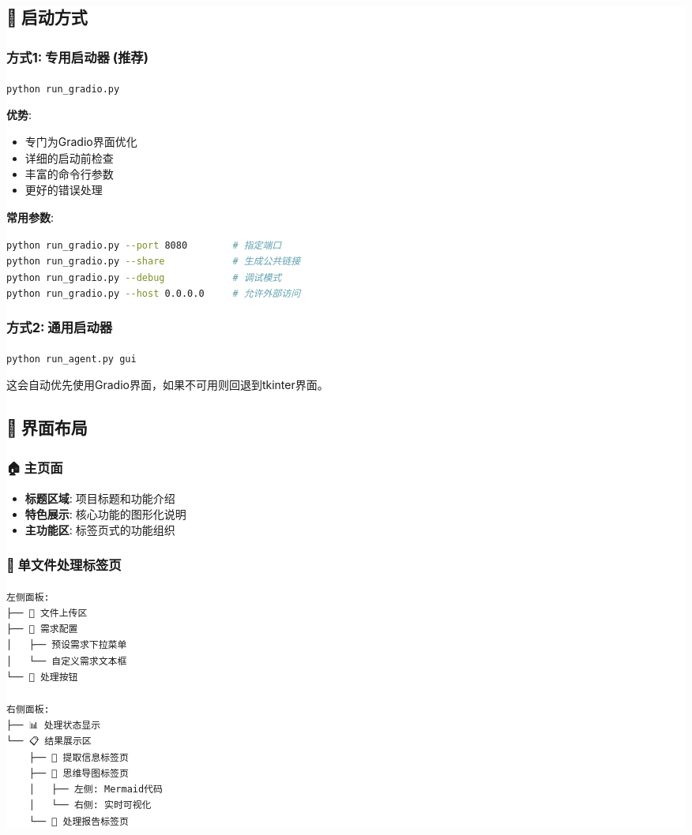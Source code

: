 ## 🚀 启动方式

### 方式1: 专用启动器 (推荐)
```bash
python run_gradio.py
```

**优势**:
- 专门为Gradio界面优化
- 详细的启动前检查
- 丰富的命令行参数
- 更好的错误处理

**常用参数**:
```bash
python run_gradio.py --port 8080        # 指定端口
python run_gradio.py --share            # 生成公共链接
python run_gradio.py --debug            # 调试模式
python run_gradio.py --host 0.0.0.0     # 允许外部访问
```

### 方式2: 通用启动器
```bash
python run_agent.py gui
```

这会自动优先使用Gradio界面，如果不可用则回退到tkinter界面。

## 📱 界面布局

### 🏠 主页面
- **标题区域**: 项目标题和功能介绍
- **特色展示**: 核心功能的图形化说明
- **主功能区**: 标签页式的功能组织

### 📄 单文件处理标签页
```
左侧面板:
├── 📁 文件上传区
├── 🎯 需求配置
│   ├── 预设需求下拉菜单
│   └── 自定义需求文本框
└── 🚀 处理按钮

右侧面板:
├── 📊 处理状态显示
└── 📋 结果展示区
    ├── 📄 提取信息标签页
    ├── 🧠 思维导图标签页
    │   ├── 左侧: Mermaid代码
    │   └── 右侧: 实时可视化
    └── 📄 处理报告标签页
```
